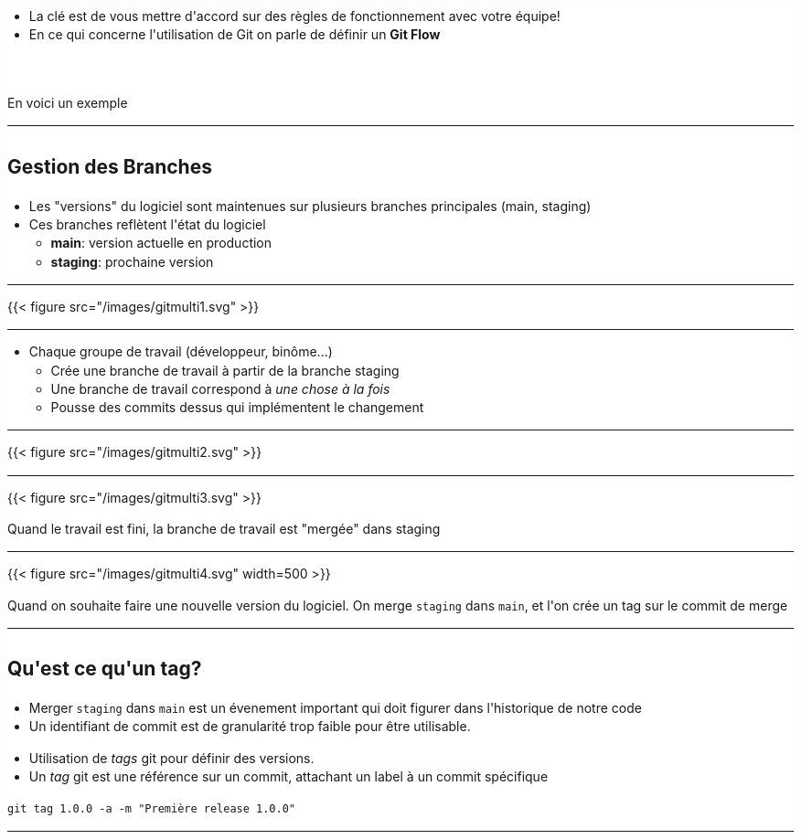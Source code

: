 - La clé est de vous mettre d'accord sur des règles de fonctionnement avec votre équipe!
- En ce qui concerne l'utilisation de Git on parle de définir un **Git Flow**

</br>
</br>
En voici un exemple

---

## Gestion des Branches

- Les "versions" du logiciel sont maintenues sur plusieurs branches principales (main, staging)
- Ces branches reflètent l'état du logiciel
  - **main**: version actuelle en production
  - **staging**: prochaine version

---

{{< figure src="/images/gitmulti1.svg" >}}

---

- Chaque groupe de travail (développeur, binôme...)
  - Crée une branche de travail à partir de la branche staging
  - Une branche de travail correspond à *une chose à la fois*
  - Pousse des commits dessus qui implémentent le changement

---

{{< figure src="/images/gitmulti2.svg" >}}

---

{{< figure src="/images/gitmulti3.svg" >}}

Quand le travail est fini, la branche de travail est "mergée" dans staging

---

{{< figure src="/images/gitmulti4.svg" width=500 >}}

Quand on souhaite faire une nouvelle version du logiciel. On merge `staging` dans `main`, et l'on crée un tag sur le commit de merge

---

## Qu'est ce qu'un tag?

- Merger `staging` dans `main` est un évenement important qui doit figurer dans l'historique de notre code
- Un identifiant de commit est de granularité trop faible pour être utilisable.
* Utilisation de *tags* git pour définir des versions.
* Un *tag* git est une référence sur un commit, attachant un label à un commit spécifique

```
git tag 1.0.0 -a -m "Première release 1.0.0"
```

---